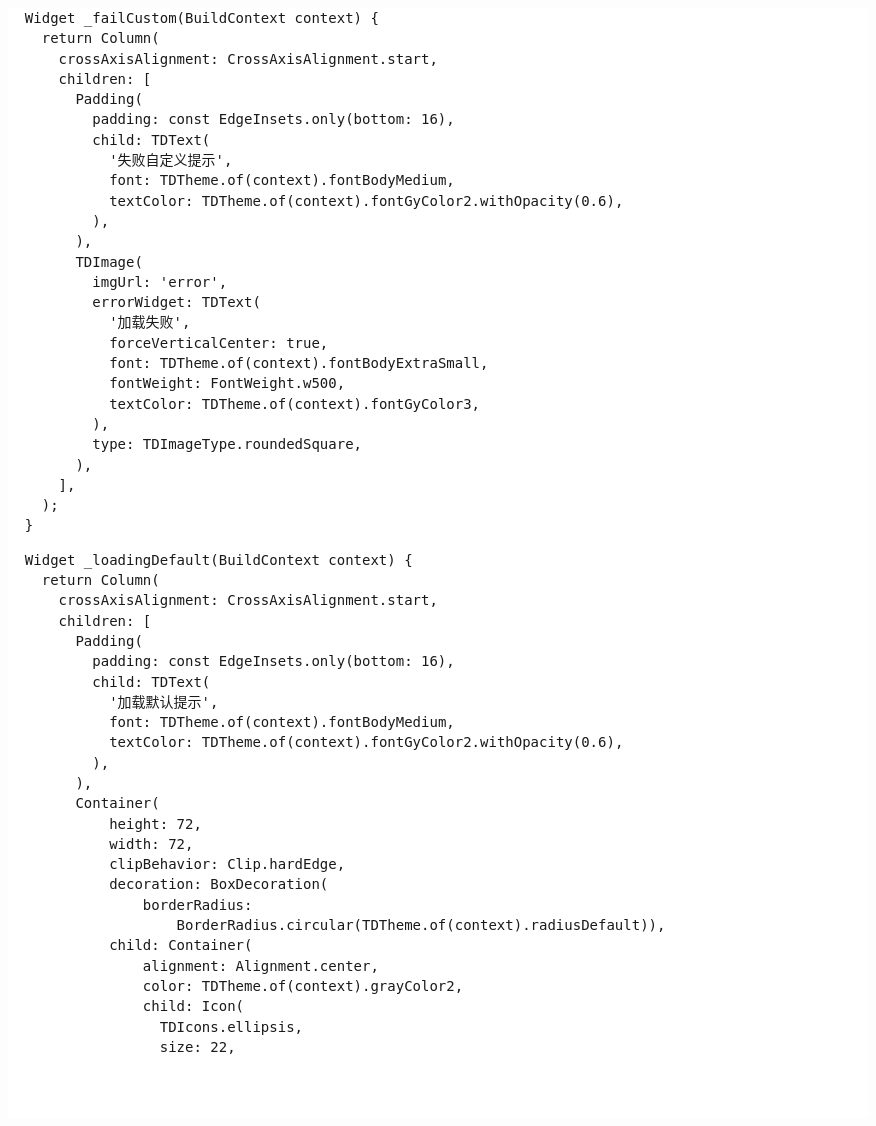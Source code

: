 </td-code-block>
                

          
<td-code-block panel="Dart">

  <pre slot="Dart" lang="javascript">
  Widget _failCustom(BuildContext context) {
    return Column(
      crossAxisAlignment: CrossAxisAlignment.start,
      children: [
        Padding(
          padding: const EdgeInsets.only(bottom: 16),
          child: TDText(
            '失败自定义提示',
            font: TDTheme.of(context).fontBodyMedium,
            textColor: TDTheme.of(context).fontGyColor2.withOpacity(0.6),
          ),
        ),
        TDImage(
          imgUrl: 'error',
          errorWidget: TDText(
            '加载失败',
            forceVerticalCenter: true,
            font: TDTheme.of(context).fontBodyExtraSmall,
            fontWeight: FontWeight.w500,
            textColor: TDTheme.of(context).fontGyColor3,
          ),
          type: TDImageType.roundedSquare,
        ),
      ],
    );
  }</pre>

</td-code-block>
                



          
<td-code-block panel="Dart">

  <pre slot="Dart" lang="javascript">
  Widget _loadingDefault(BuildContext context) {
    return Column(
      crossAxisAlignment: CrossAxisAlignment.start,
      children: [
        Padding(
          padding: const EdgeInsets.only(bottom: 16),
          child: TDText(
            '加载默认提示',
            font: TDTheme.of(context).fontBodyMedium,
            textColor: TDTheme.of(context).fontGyColor2.withOpacity(0.6),
          ),
        ),
        Container(
            height: 72,
            width: 72,
            clipBehavior: Clip.hardEdge,
            decoration: BoxDecoration(
                borderRadius:
                    BorderRadius.circular(TDTheme.of(context).radiusDefault)),
            child: Container(
                alignment: Alignment.center,
                color: TDTheme.of(context).grayColor2,
                child: Icon(
                  TDIcons.ellipsis,
                  size: 22,